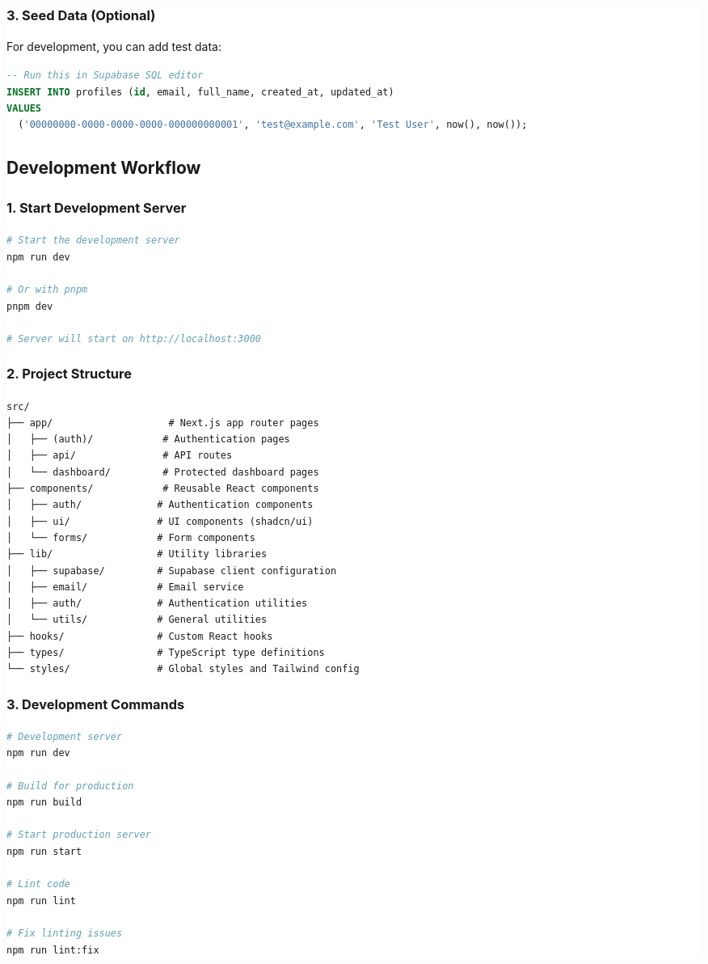 ### 3. Seed Data (Optional)

For development, you can add test data:

```sql
-- Run this in Supabase SQL editor
INSERT INTO profiles (id, email, full_name, created_at, updated_at)
VALUES 
  ('00000000-0000-0000-0000-000000000001', 'test@example.com', 'Test User', now(), now());
```

## Development Workflow

### 1. Start Development Server

```bash
# Start the development server
npm run dev

# Or with pnpm
pnpm dev

# Server will start on http://localhost:3000
```

### 2. Project Structure

```
src/
├── app/                    # Next.js app router pages
│   ├── (auth)/            # Authentication pages
│   ├── api/               # API routes
│   └── dashboard/         # Protected dashboard pages
├── components/            # Reusable React components
│   ├── auth/             # Authentication components
│   ├── ui/               # UI components (shadcn/ui)
│   └── forms/            # Form components
├── lib/                  # Utility libraries
│   ├── supabase/         # Supabase client configuration
│   ├── email/            # Email service
│   ├── auth/             # Authentication utilities
│   └── utils/            # General utilities
├── hooks/                # Custom React hooks
├── types/                # TypeScript type definitions
└── styles/               # Global styles and Tailwind config
```

### 3. Development Commands

```bash
# Development server
npm run dev

# Build for production
npm run build

# Start production server
npm run start

# Lint code
npm run lint

# Fix linting issues
npm run lint:fix

```